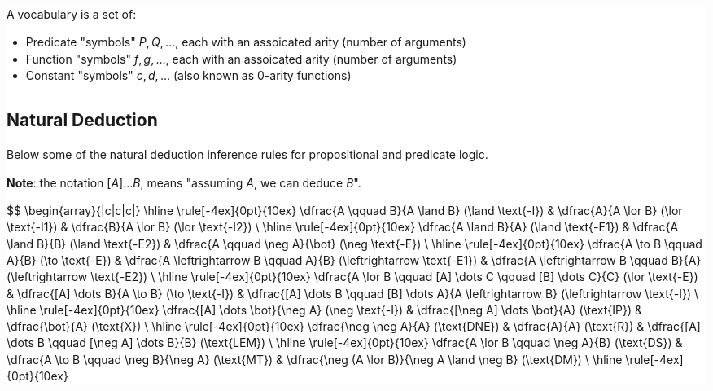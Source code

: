 A vocabulary is a set of:
- Predicate "symbols" $P, Q, \dots$, each with an assoicated arity (number of arguments)
- Function "symbols" $f, g, \dots$, each with an assoicated arity (number of arguments)
- Constant "symbols" $c, d, \dots$ (also known as 0-arity functions)

## Natural Deduction

Below some of the natural deduction inference rules for propositional and predicate logic.

**Note**: the notation $[A] \dots B$, means "assuming $A$, we can deduce $B$".

$$
\begin{array}{|c|c|c|}
  \hline
  \rule[-4ex]{0pt}{10ex}
  \dfrac{A \qquad B}{A \land B} (\land \text{-I})
  &
  \dfrac{A}{A \lor B} (\lor \text{-I1})
  &
  \dfrac{B}{A \lor B} (\lor \text{-I2})  \\
  \hline
  \rule[-4ex]{0pt}{10ex}
  \dfrac{A \land B}{A} (\land \text{-E1})
  &
  \dfrac{A \land B}{B} (\land \text{-E2})
  &
  \dfrac{A \qquad \neg A}{\bot} (\neg \text{-E}) \\
  \hline
  \rule[-4ex]{0pt}{10ex}
  \dfrac{A \to B \qquad A}{B} (\to \text{-E})
  &
  \dfrac{A \leftrightarrow B \qquad A}{B} (\leftrightarrow \text{-E1})
  &
  \dfrac{A \leftrightarrow B \qquad B}{A} (\leftrightarrow \text{-E2}) \\
  \hline
  \rule[-4ex]{0pt}{10ex}
  \dfrac{A \lor B \qquad [A] \dots C \qquad [B] \dots C}{C} (\lor \text{-E})
  &
  \dfrac{[A] \dots B}{A \to B} (\to \text{-I})
  &
  \dfrac{[A] \dots B \qquad [B] \dots A}{A \leftrightarrow B} (\leftrightarrow \text{-I}) \\
  \hline
  \rule[-4ex]{0pt}{10ex}
  \dfrac{[A] \dots \bot}{\neg A} (\neg \text{-I})
  &
  \dfrac{[\neg A] \dots \bot}{A} (\text{IP})
  &
  \dfrac{\bot}{A} (\text{X}) \\
  \hline
  \rule[-4ex]{0pt}{10ex}
  \dfrac{\neg \neg A}{A} (\text{DNE})
  &
  \dfrac{A}{A} (\text{R})
  &
  \dfrac{[A] \dots B \qquad [\neg A] \dots B}{B} (\text{LEM}) \\
  \hline
  \rule[-4ex]{0pt}{10ex}
  \dfrac{A \lor B \qquad \neg A}{B} (\text{DS})
  &
  \dfrac{A \to B \qquad \neg B}{\neg A} (\text{MT})
  &
  \dfrac{\neg (A \lor B)}{\neg A \land \neg B} (\text{DM}) \\
  \hline
  \rule[-4ex]{0pt}{10ex}